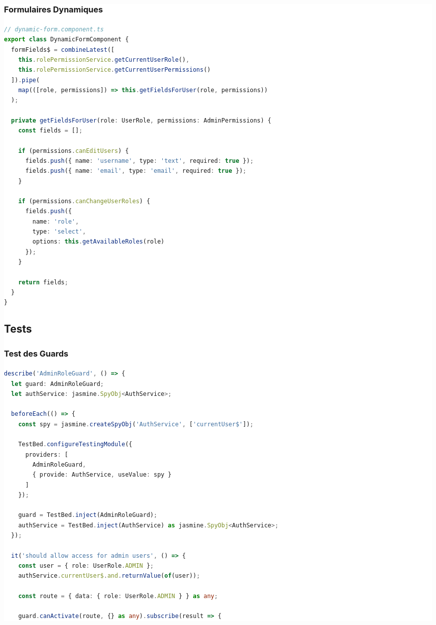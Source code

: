 ### Formulaires Dynamiques

```typescript
// dynamic-form.component.ts
export class DynamicFormComponent {
  formFields$ = combineLatest([
    this.rolePermissionService.getCurrentUserRole(),
    this.rolePermissionService.getCurrentUserPermissions()
  ]).pipe(
    map(([role, permissions]) => this.getFieldsForUser(role, permissions))
  );

  private getFieldsForUser(role: UserRole, permissions: AdminPermissions) {
    const fields = [];
    
    if (permissions.canEditUsers) {
      fields.push({ name: 'username', type: 'text', required: true });
      fields.push({ name: 'email', type: 'email', required: true });
    }
    
    if (permissions.canChangeUserRoles) {
      fields.push({ 
        name: 'role', 
        type: 'select', 
        options: this.getAvailableRoles(role) 
      });
    }
    
    return fields;
  }
}
```

## Tests

### Test des Guards

```typescript
describe('AdminRoleGuard', () => {
  let guard: AdminRoleGuard;
  let authService: jasmine.SpyObj<AuthService>;

  beforeEach(() => {
    const spy = jasmine.createSpyObj('AuthService', ['currentUser$']);
    
    TestBed.configureTestingModule({
      providers: [
        AdminRoleGuard,
        { provide: AuthService, useValue: spy }
      ]
    });
    
    guard = TestBed.inject(AdminRoleGuard);
    authService = TestBed.inject(AuthService) as jasmine.SpyObj<AuthService>;
  });

  it('should allow access for admin users', () => {
    const user = { role: UserRole.ADMIN };
    authService.currentUser$.and.returnValue(of(user));
    
    const route = { data: { role: UserRole.ADMIN } } as any;
    
    guard.canActivate(route, {} as any).subscribe(result => {
```